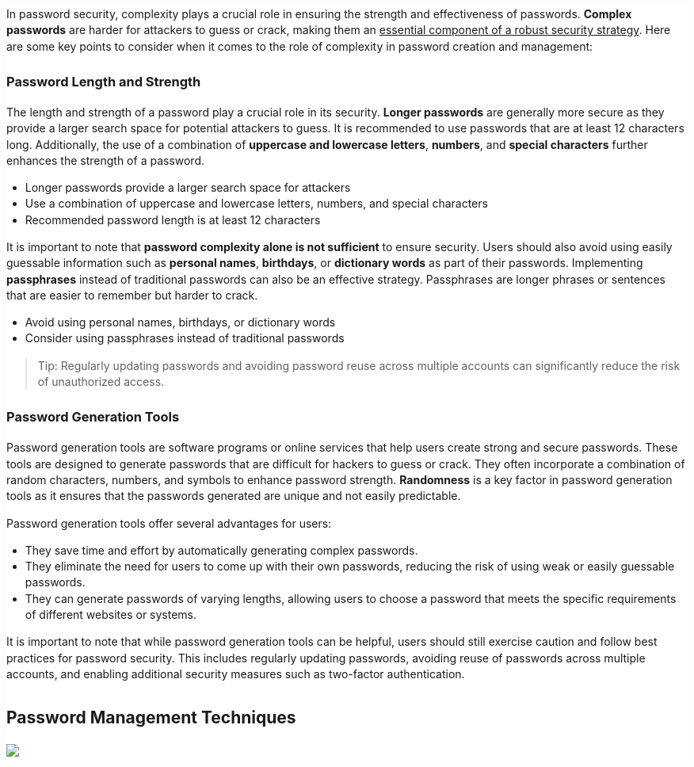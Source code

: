 In password security, complexity plays a crucial role in ensuring the strength and effectiveness of passwords. **Complex passwords** are harder for attackers to guess or crack, making them an [essential component of a robust security strategy](https://www.rezonate.io/blog/iam-best-practices/). Here are some key points to consider when it comes to the role of complexity in password creation and management:

### Password Length and Strength

The length and strength of a password play a crucial role in its security. **Longer passwords** are generally more secure as they provide a larger search space for potential attackers to guess. It is recommended to use passwords that are at least 12 characters long. Additionally, the use of a combination of **uppercase and lowercase letters**, **numbers**, and **special characters** further enhances the strength of a password.

*   Longer passwords provide a larger search space for attackers
*   Use a combination of uppercase and lowercase letters, numbers, and special characters
*   Recommended password length is at least 12 characters

It is important to note that **password complexity alone is not sufficient** to ensure security. Users should also avoid using easily guessable information such as **personal names**, **birthdays**, or **dictionary words** as part of their passwords. Implementing **passphrases** instead of traditional passwords can also be an effective strategy. Passphrases are longer phrases or sentences that are easier to remember but harder to crack.

*   Avoid using personal names, birthdays, or dictionary words
*   Consider using passphrases instead of traditional passwords

> Tip: Regularly updating passwords and avoiding password reuse across multiple accounts can significantly reduce the risk of unauthorized access.

### Password Generation Tools

Password generation tools are software programs or online services that help users create strong and secure passwords. These tools are designed to generate passwords that are difficult for hackers to guess or crack. They often incorporate a combination of random characters, numbers, and symbols to enhance password strength. **Randomness** is a key factor in password generation tools as it ensures that the passwords generated are unique and not easily predictable.

Password generation tools offer several advantages for users:

*   They save time and effort by automatically generating complex passwords.
*   They eliminate the need for users to come up with their own passwords, reducing the risk of using weak or easily guessable passwords.
*   They can generate passwords of varying lengths, allowing users to choose a password that meets the specific requirements of different websites or systems.

It is important to note that while password generation tools can be helpful, users should still exercise caution and follow best practices for password security. This includes regularly updating passwords, avoiding reuse of passwords across multiple accounts, and enabling additional security measures such as two-factor authentication.

Password Management Techniques
------------------------------

![](https://contenu.nyc3.digitaloceanspaces.com/journalist/98a15f0a-581e-4f9e-8ed5-2e8d00c6b22f/thumbnail.jpeg)
